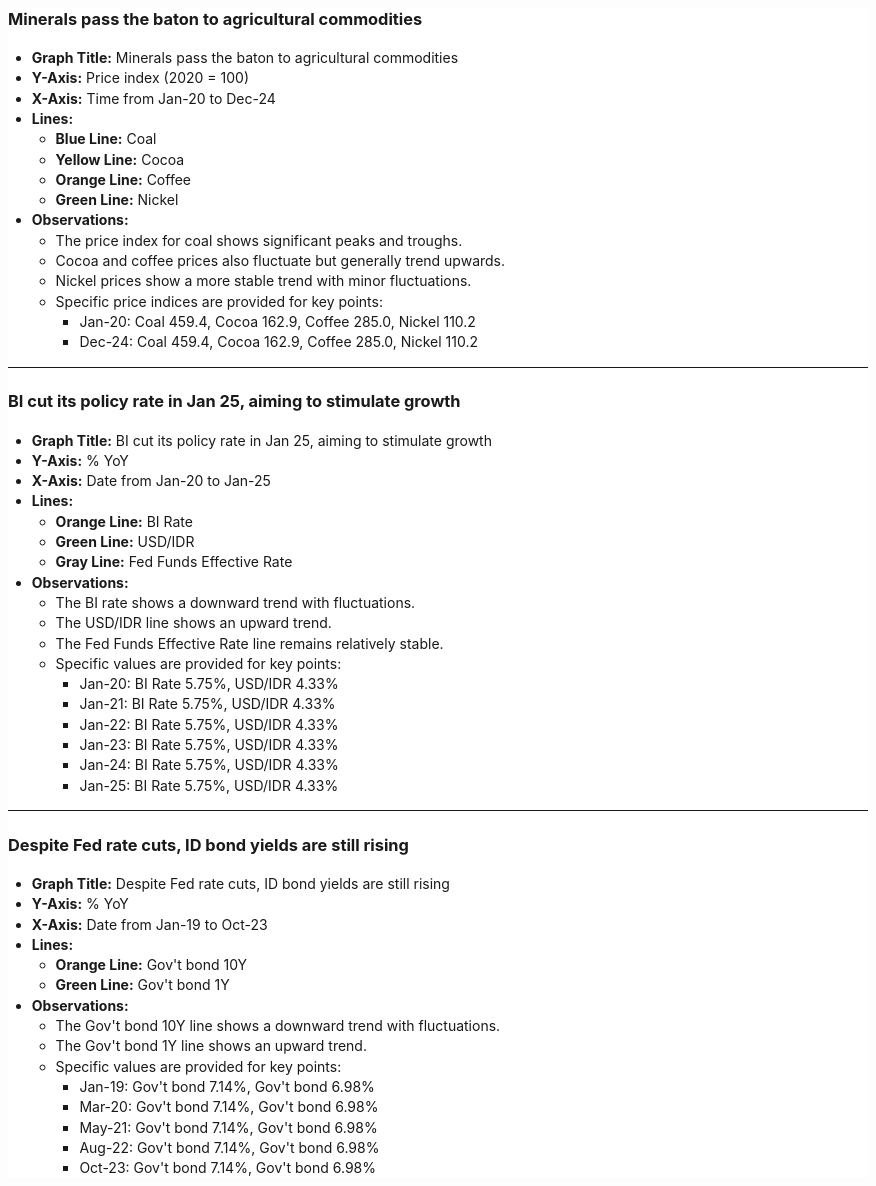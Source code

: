 
### Minerals pass the baton to agricultural commodities

- **Graph Title:** Minerals pass the baton to agricultural commodities
- **Y-Axis:** Price index (2020 = 100)
- **X-Axis:** Time from Jan-20 to Dec-24
- **Lines:**
  - **Blue Line:** Coal
  - **Yellow Line:** Cocoa
  - **Orange Line:** Coffee
  - **Green Line:** Nickel
- **Observations:**
  - The price index for coal shows significant peaks and troughs.
  - Cocoa and coffee prices also fluctuate but generally trend upwards.
  - Nickel prices show a more stable trend with minor fluctuations.
  - Specific price indices are provided for key points:
    - Jan-20: Coal 459.4, Cocoa 162.9, Coffee 285.0, Nickel 110.2
    - Dec-24: Coal 459.4, Cocoa 162.9, Coffee 285.0, Nickel 110.2

---

### BI cut its policy rate in Jan 25, aiming to stimulate growth

- **Graph Title:** BI cut its policy rate in Jan 25, aiming to stimulate growth
- **Y-Axis:** % YoY
- **X-Axis:** Date from Jan-20 to Jan-25
- **Lines:**
  - **Orange Line:** BI Rate
  - **Green Line:** USD/IDR
  - **Gray Line:** Fed Funds Effective Rate
- **Observations:**
  - The BI rate shows a downward trend with fluctuations.
  - The USD/IDR line shows an upward trend.
  - The Fed Funds Effective Rate line remains relatively stable.
  - Specific values are provided for key points:
    - Jan-20: BI Rate 5.75%, USD/IDR 4.33%
    - Jan-21: BI Rate 5.75%, USD/IDR 4.33%
    - Jan-22: BI Rate 5.75%, USD/IDR 4.33%
    - Jan-23: BI Rate 5.75%, USD/IDR 4.33%
    - Jan-24: BI Rate 5.75%, USD/IDR 4.33%
    - Jan-25: BI Rate 5.75%, USD/IDR 4.33%

---

### Despite Fed rate cuts, ID bond yields are still rising

- **Graph Title:** Despite Fed rate cuts, ID bond yields are still rising
- **Y-Axis:** % YoY
- **X-Axis:** Date from Jan-19 to Oct-23
- **Lines:**
  - **Orange Line:** Gov't bond 10Y
  - **Green Line:** Gov't bond 1Y
- **Observations:**
  - The Gov't bond 10Y line shows a downward trend with fluctuations.
  - The Gov't bond 1Y line shows an upward trend.
  - Specific values are provided for key points:
    - Jan-19: Gov't bond 7.14%, Gov't bond 6.98%
    - Mar-20: Gov't bond 7.14%, Gov't bond 6.98%
    - May-21: Gov't bond 7.14%, Gov't bond 6.98%
    - Aug-22: Gov't bond 7.14%, Gov't bond 6.98%
    - Oct-23: Gov't bond 7.14%, Gov't bond 6.98%
